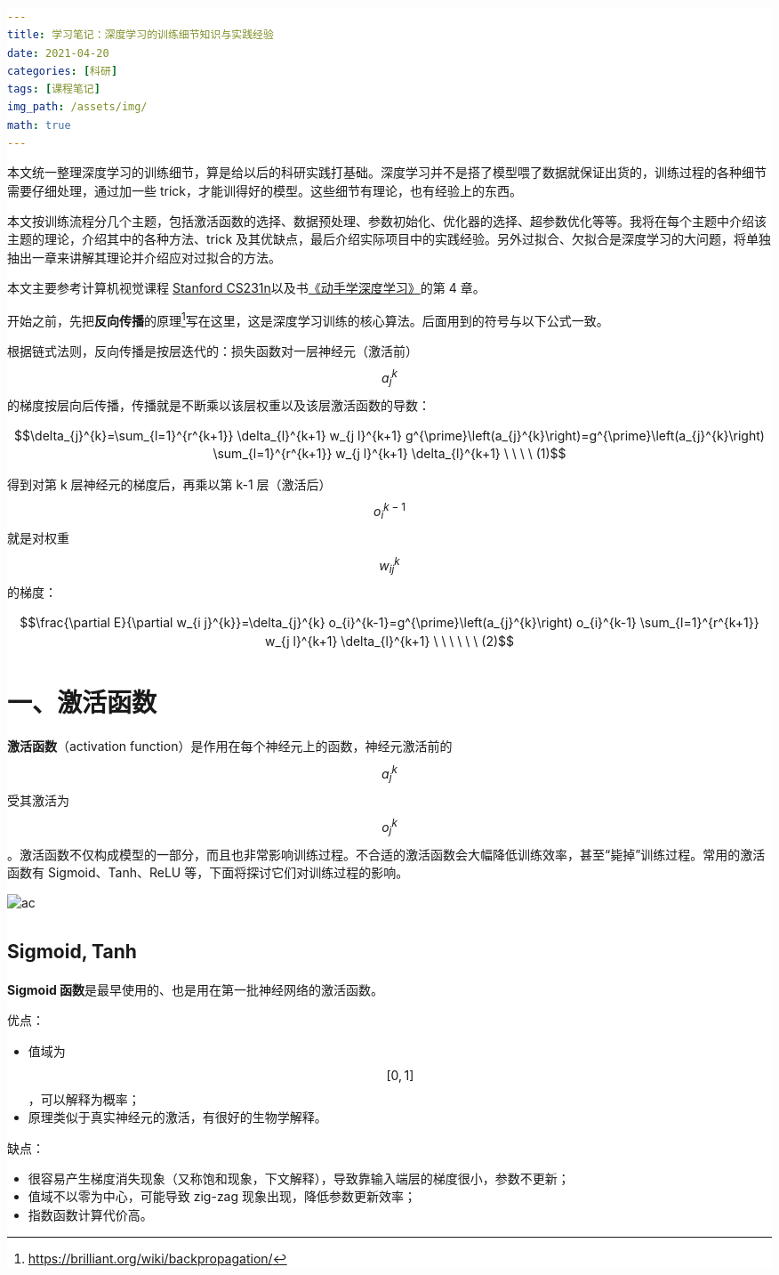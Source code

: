```yaml
---
title: 学习笔记：深度学习的训练细节知识与实践经验
date: 2021-04-20
categories: [科研]
tags: [课程笔记]
img_path: /assets/img/
math: true
---
```


本文统一整理深度学习的训练细节，算是给以后的科研实践打基础。深度学习并不是搭了模型喂了数据就保证出货的，训练过程的各种细节需要仔细处理，通过加一些 trick，才能训得好的模型。这些细节有理论，也有经验上的东西。

本文按训练流程分几个主题，包括激活函数的选择、数据预处理、参数初始化、优化器的选择、超参数优化等等。我将在每个主题中介绍该主题的理论，介绍其中的各种方法、trick 及其优缺点，最后介绍实际项目中的实践经验。另外过拟合、欠拟合是深度学习的大问题，将单独抽出一章来讲解其理论并介绍应对过拟合的方法。


本文主要参考计算机视觉课程 [Stanford CS231n](http://cs231n.stanford.edu)以及书[《动手学深度学习》](https://d2l.ai)的第 4 章。

开始之前，先把**反向传播**的原理[^footnote]写在这里，这是深度学习训练的核心算法。后面用到的符号与以下公式一致。

根据链式法则，反向传播是按层迭代的：损失函数对一层神经元（激活前）$$a_j^k$$ 的梯度按层向后传播，传播就是不断乘以该层权重以及该层激活函数的导数：

 $$\delta_{j}^{k}=\sum_{l=1}^{r^{k+1}} \delta_{l}^{k+1} w_{j l}^{k+1} g^{\prime}\left(a_{j}^{k}\right)=g^{\prime}\left(a_{j}^{k}\right) \sum_{l=1}^{r^{k+1}} w_{j l}^{k+1} \delta_{l}^{k+1}  \ \ \ \ (1)$$

得到对第 k 层神经元的梯度后，再乘以第 k-1 层（激活后）$$ o_i^{k-1}$$ 就是对权重 $$w_{ij}^{k}$$ 的梯度：

$$\frac{\partial E}{\partial w_{i j}^{k}}=\delta_{j}^{k} o_{i}^{k-1}=g^{\prime}\left(a_{j}^{k}\right) o_{i}^{k-1} \sum_{l=1}^{r^{k+1}} w_{j l}^{k+1} \delta_{l}^{k+1} \ \ \ \ \ \ (2)$$



# 一、激活函数

**激活函数**（activation function）是作用在每个神经元上的函数，神经元激活前的 $$a_j^k$$ 受其激活为 $$o_j^k$$。激活函数不仅构成模型的一部分，而且也非常影响训练过程。不合适的激活函数会大幅降低训练效率，甚至“毙掉”训练过程。常用的激活函数有 Sigmoid、Tanh、ReLU 等，下面将探讨它们对训练过程的影响。

![ac](activation_functions.png)

## Sigmoid, Tanh

**Sigmoid 函数**是最早使用的、也是用在第一批神经网络的激活函数。

优点：

- 值域为 $$[0,1]$$，可以解释为概率；
- 原理类似于真实神经元的激活，有很好的生物学解释。

缺点：

- 很容易产生梯度消失现象（又称饱和现象，下文解释），导致靠输入端层的梯度很小，参数不更新；
- 值域不以零为中心，可能导致 zig-zag 现象出现，降低参数更新效率；
- 指数函数计算代价高。


[^footnote]: <https://brilliant.org/wiki/backpropagation/>